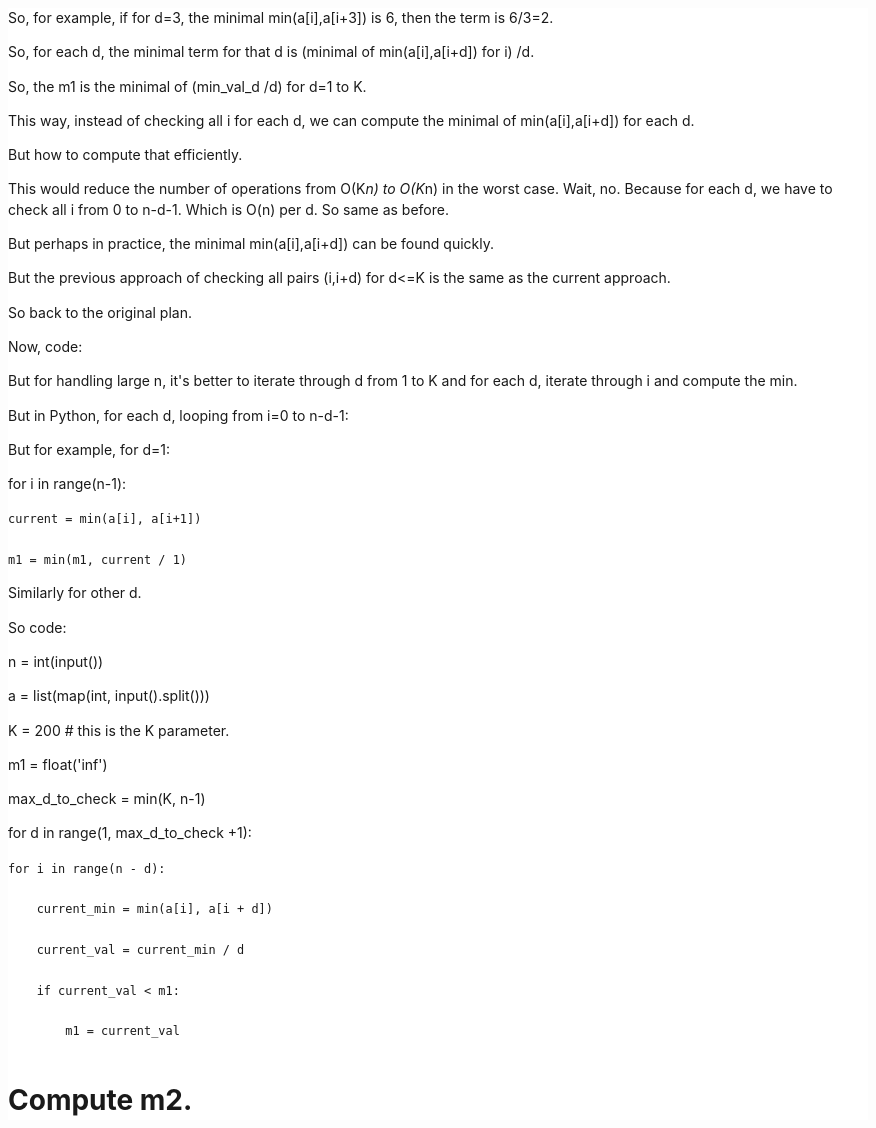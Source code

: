 So, for example, if for d=3, the minimal min(a[i],a[i+3]) is 6, then the term is 6/3=2.

So, for each d, the minimal term for that d is (minimal of min(a[i],a[i+d]) for i) /d.

So, the m1 is the minimal of (min_val_d /d) for d=1 to K.

This way, instead of checking all i for each d, we can compute the minimal of min(a[i],a[i+d]) for each d.

But how to compute that efficiently.

This would reduce the number of operations from O(K*n) to O(K*n) in the worst case. Wait, no. Because for each d, we have to check all i from 0 to n-d-1. Which is O(n) per d. So same as before.

But perhaps in practice, the minimal min(a[i],a[i+d]) can be found quickly.

But the previous approach of checking all pairs (i,i+d) for d<=K is the same as the current approach.

So back to the original plan.

Now, code:

But for handling large n, it's better to iterate through d from 1 to K and for each d, iterate through i and compute the min.

But in Python, for each d, looping from i=0 to n-d-1:

But for example, for d=1:

for i in range(n-1):

    current = min(a[i], a[i+1])

    m1 = min(m1, current / 1)

Similarly for other d.

So code:

n = int(input())

a = list(map(int, input().split()))

K = 200  # this is the K parameter.

m1 = float('inf')

max_d_to_check = min(K, n-1)

for d in range(1, max_d_to_check +1):

    for i in range(n - d):

        current_min = min(a[i], a[i + d])

        current_val = current_min / d

        if current_val < m1:

            m1 = current_val

# Compute m2.
